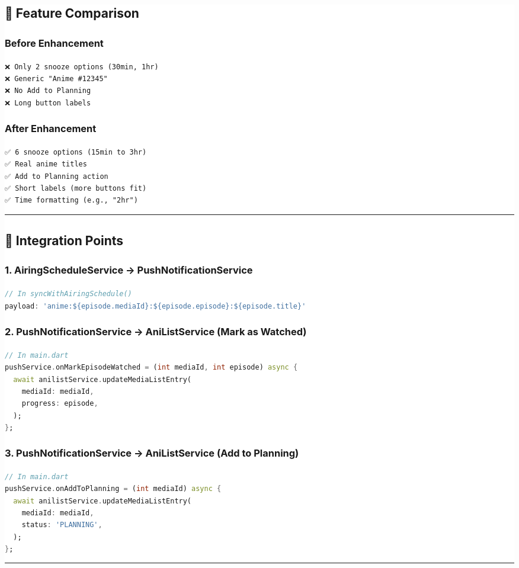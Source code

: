 
## 🎯 Feature Comparison

### Before Enhancement
```
❌ Only 2 snooze options (30min, 1hr)
❌ Generic "Anime #12345"
❌ No Add to Planning
❌ Long button labels
```

### After Enhancement
```
✅ 6 snooze options (15min to 3hr)
✅ Real anime titles
✅ Add to Planning action
✅ Short labels (more buttons fit)
✅ Time formatting (e.g., "2hr")
```

---

## 🔄 Integration Points

### 1. AiringScheduleService → PushNotificationService
```dart
// In syncWithAiringSchedule()
payload: 'anime:${episode.mediaId}:${episode.episode}:${episode.title}'
```

### 2. PushNotificationService → AniListService (Mark as Watched)
```dart
// In main.dart
pushService.onMarkEpisodeWatched = (int mediaId, int episode) async {
  await anilistService.updateMediaListEntry(
    mediaId: mediaId,
    progress: episode,
  );
};
```

### 3. PushNotificationService → AniListService (Add to Planning)
```dart
// In main.dart
pushService.onAddToPlanning = (int mediaId) async {
  await anilistService.updateMediaListEntry(
    mediaId: mediaId,
    status: 'PLANNING',
  );
};
```

---